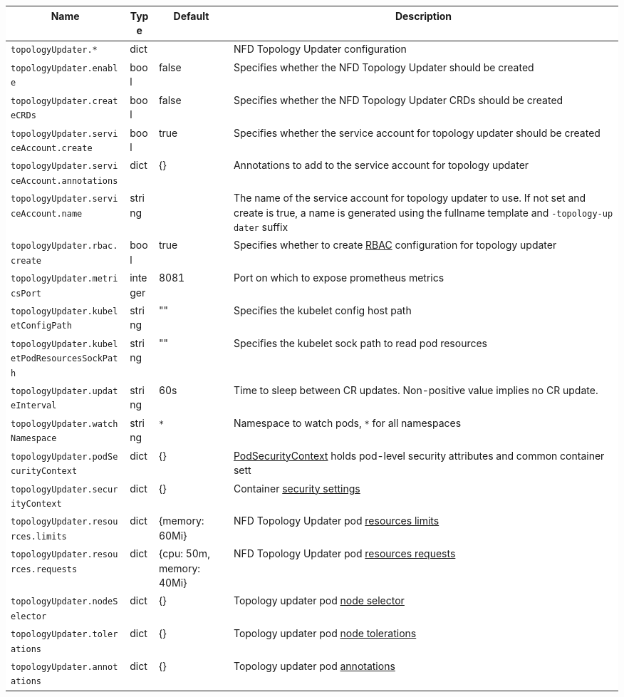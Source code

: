 | Name                                          | Type    | Default                  | Description                                                                                                                                                                                      |
| --------------------------------------------- | ------- | ------------------------ | ------------------------------------------------------------------------------------------------------------------------------------------------------------------------------------------------ |
| `topologyUpdater.*`                           | dict    |                          | NFD Topology Updater configuration                                                                                                                                                               |
| `topologyUpdater.enable`                      | bool    | false                    | Specifies whether the NFD Topology Updater should be created                                                                                                                                     |
| `topologyUpdater.createCRDs`                  | bool    | false                    | Specifies whether the NFD Topology Updater CRDs should be created                                                                                                                                |
| `topologyUpdater.serviceAccount.create`       | bool    | true                     | Specifies whether the service account for topology updater should be created                                                                                                                     |
| `topologyUpdater.serviceAccount.annotations`  | dict    | {}                       | Annotations to add to the service account for topology updater                                                                                                                                   |
| `topologyUpdater.serviceAccount.name`         | string  |                          | The name of the service account for topology updater to use. If not set and create is true, a name is generated using the fullname template and `-topology-updater` suffix                       |
| `topologyUpdater.rbac.create`                 | bool    | true                     | Specifies whether to create [RBAC][rbac] configuration for topology updater                                                                                                                      |
| `topologyUpdater.metricsPort`                 | integer | 8081                     | Port on which to expose prometheus metrics                                                                                                                                                       |
| `topologyUpdater.kubeletConfigPath`           | string  | ""                       | Specifies the kubelet config host path                                                                                                                                                           |
| `topologyUpdater.kubeletPodResourcesSockPath` | string  | ""                       | Specifies the kubelet sock path to read pod resources                                                                                                                                            |
| `topologyUpdater.updateInterval`              | string  | 60s                      | Time to sleep between CR updates. Non-positive value implies no CR update.                                                                                                                       |
| `topologyUpdater.watchNamespace`              | string  | `*`                      | Namespace to watch pods, `*` for all namespaces                                                                                                                                                  |
| `topologyUpdater.podSecurityContext`          | dict    | {}                       | [PodSecurityContext](https://kubernetes.io/docs/tasks/configure-pod-container/security-context/#set-the-security-context-for-a-pod) holds pod-level security attributes and common container sett|
| `topologyUpdater.securityContext`             | dict    | {}                       | Container [security settings](https://kubernetes.io/docs/tasks/configure-pod-container/security-context/#set-the-security-context-for-a-container)                                               |
| `topologyUpdater.resources.limits`            | dict    | {memory: 60Mi}           | NFD Topology Updater pod [resources limits](https://kubernetes.io/docs/concepts/configuration/manage-resources-containers/#requests-and-limits)                                                  |
| `topologyUpdater.resources.requests`          | dict    | {cpu: 50m, memory: 40Mi} | NFD Topology Updater pod [resources requests](https://kubernetes.io/docs/concepts/configuration/manage-resources-containers/#requests-and-limits)                                                |
| `topologyUpdater.nodeSelector`                | dict    | {}                       | Topology updater pod [node selector](https://kubernetes.io/docs/concepts/scheduling-eviction/assign-pod-node/#nodeselector)                                                                      |
| `topologyUpdater.tolerations`                 | dict    | {}                       | Topology updater pod [node tolerations](https://kubernetes.io/docs/concepts/scheduling-eviction/taint-and-toleration/)                                                                           |
| `topologyUpdater.annotations`                 | dict    | {}                       | Topology updater pod [annotations](https://kubernetes.io/docs/concepts/overview/working-with-objects/annotations/)                                                                               |

[rbac]: https://kubernetes.io/docs/reference/access-authn-authz/rbac/